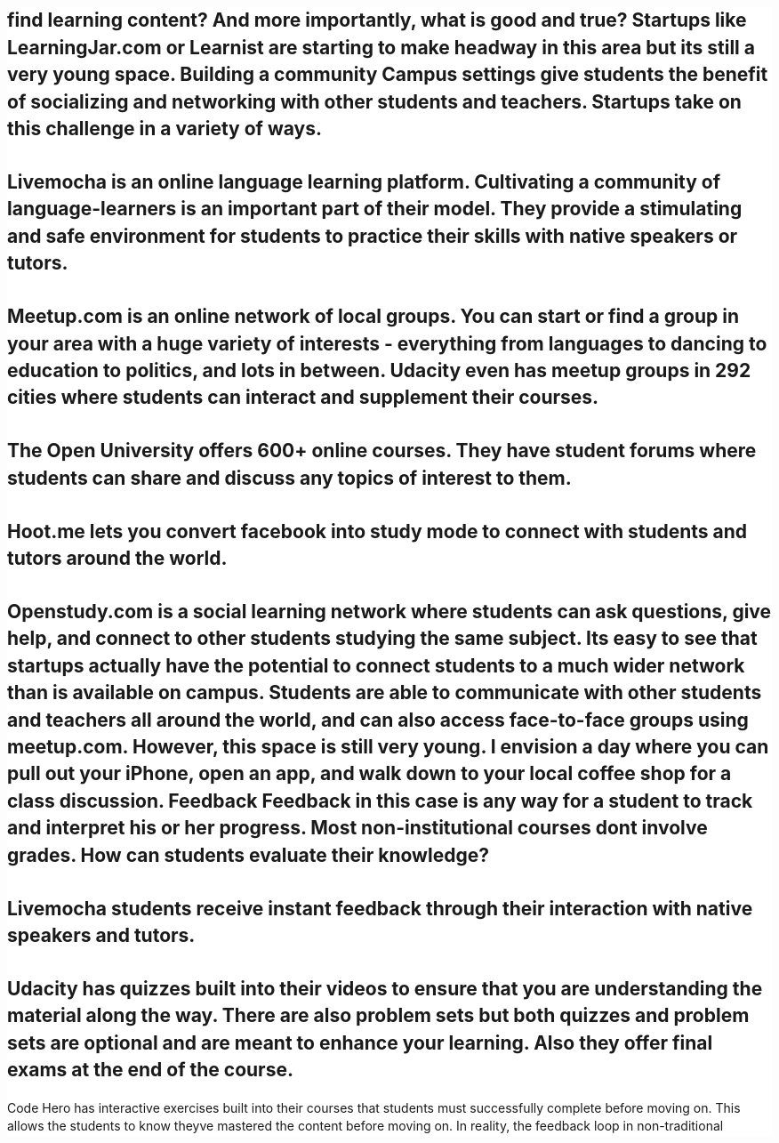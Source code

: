 find learning content?
And more importantly, what is good and true?
Startups like LearningJar.com or Learnist are
starting to make headway in this area but its still a very young space.
Building a
community
Campus settings give students the benefit of socializing and networking with
other students and teachers. Startups take on this challenge in a variety of
ways.
-
Livemocha is an online
language learning platform. Cultivating a community of
language-learners is an important part of their model. They provide
a stimulating and safe environment for students to practice their
skills with native speakers or tutors.
-
Meetup.com is an online
network of local groups. You can start or find a group in your area
with a huge variety of interests - everything from languages to
dancing to education to politics, and lots in between. Udacity even
has meetup groups in 292 cities where students can interact and
supplement their courses.
-
The Open University offers
600+ online courses. They have student forums where students can
share and discuss any topics of interest to them.
-
Hoot.me lets you convert
facebook into study mode to connect with students and tutors around
the world.
-
Openstudy.com is a social
learning network where students can ask questions, give help, and
connect to other students studying the same subject.
Its easy to see that startups actually have the
potential to connect students to a much wider network than is available on
campus.
Students are able to communicate with other
students and teachers all around the world, and can also access face-to-face
groups using meetup.com.
However, this space is still very young.
I envision a day where you can pull out your
iPhone, open an app, and walk down to your local coffee shop for a class
discussion.
Feedback
Feedback in this case is any way for a student to track and interpret his or
her progress. Most non-institutional courses dont involve grades.
How can students evaluate their knowledge?
-
Livemocha students receive
instant feedback through their interaction with native speakers and
tutors.
-
Udacity has quizzes built
into their videos to ensure that you are understanding the material
along the way. There are also problem sets but both quizzes and
problem sets are optional and are meant to enhance your learning.
Also they offer final exams at the end of the course.
-
Code Hero has interactive
exercises built into their courses that students must successfully
complete before moving on. This allows the students to know theyve
mastered the content before moving on.
In reality, the feedback loop in non-traditional